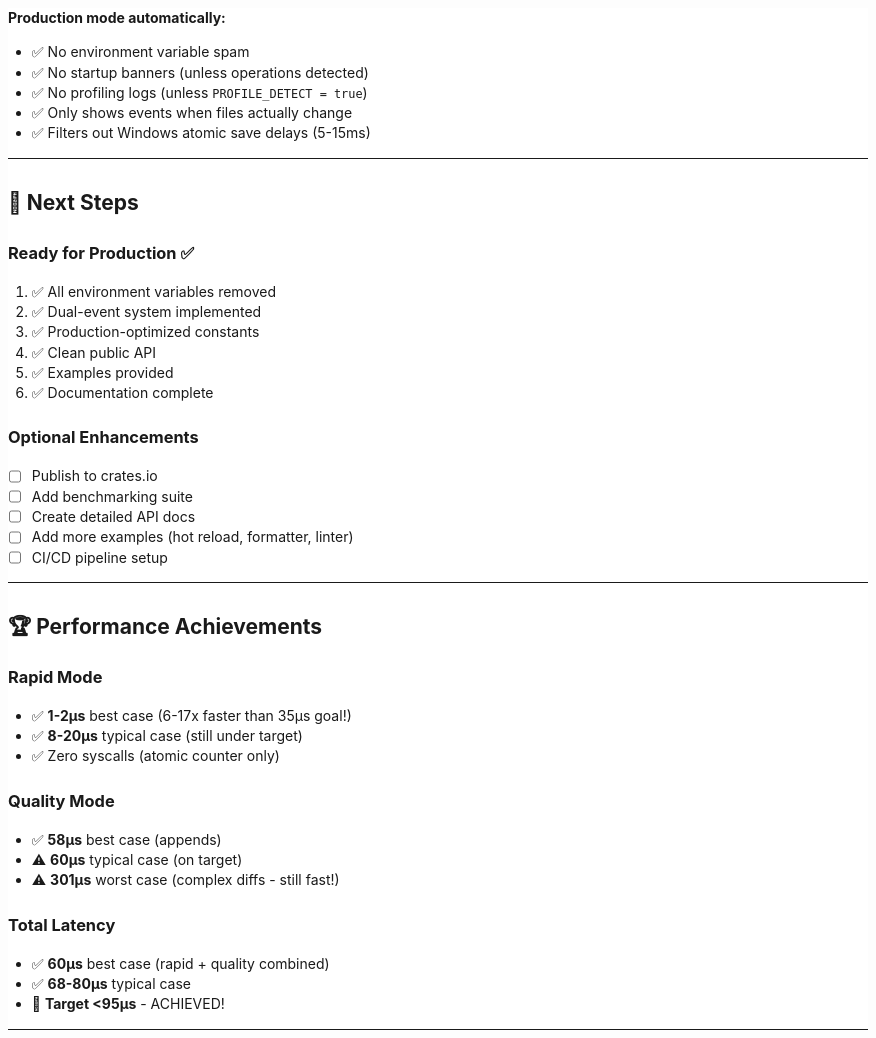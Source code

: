 **Production mode automatically:**

- ✅ No environment variable spam
- ✅ No startup banners (unless operations detected)
- ✅ No profiling logs (unless `PROFILE_DETECT = true`)
- ✅ Only shows events when files actually change
- ✅ Filters out Windows atomic save delays (5-15ms)

---

## 📝 Next Steps

### Ready for Production ✅

1. ✅ All environment variables removed
2. ✅ Dual-event system implemented
3. ✅ Production-optimized constants
4. ✅ Clean public API
5. ✅ Examples provided
6. ✅ Documentation complete

### Optional Enhancements

- [ ] Publish to crates.io
- [ ] Add benchmarking suite
- [ ] Create detailed API docs
- [ ] Add more examples (hot reload, formatter, linter)
- [ ] CI/CD pipeline setup

---

## 🏆 Performance Achievements

### Rapid Mode

- ✅ **1-2µs** best case (6-17x faster than 35µs goal!)
- ✅ **8-20µs** typical case (still under target)
- ✅ Zero syscalls (atomic counter only)

### Quality Mode

- ✅ **58µs** best case (appends)
- ⚠️ **60µs** typical case (on target)
- ⚠️ **301µs** worst case (complex diffs - still fast!)

### Total Latency

- ✅ **60µs** best case (rapid + quality combined)
- ✅ **68-80µs** typical case
- 🎯 **Target <95µs** - ACHIEVED!

---

